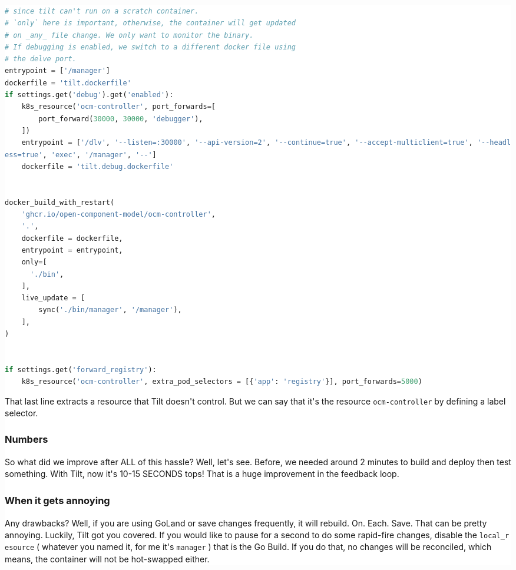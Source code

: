 ```python
# since tilt can't run on a scratch container.
# `only` here is important, otherwise, the container will get updated
# on _any_ file change. We only want to monitor the binary.
# If debugging is enabled, we switch to a different docker file using
# the delve port.
entrypoint = ['/manager']
dockerfile = 'tilt.dockerfile'
if settings.get('debug').get('enabled'):
    k8s_resource('ocm-controller', port_forwards=[
        port_forward(30000, 30000, 'debugger'),
    ])
    entrypoint = ['/dlv', '--listen=:30000', '--api-version=2', '--continue=true', '--accept-multiclient=true', '--headless=true', 'exec', '/manager', '--']
    dockerfile = 'tilt.debug.dockerfile'


docker_build_with_restart(
    'ghcr.io/open-component-model/ocm-controller',
    '.',
    dockerfile = dockerfile,
    entrypoint = entrypoint,
    only=[
      './bin',
    ],
    live_update = [
        sync('./bin/manager', '/manager'),
    ],
)


if settings.get('forward_registry'):
    k8s_resource('ocm-controller', extra_pod_selectors = [{'app': 'registry'}], port_forwards=5000)
```

That last line extracts a resource that Tilt doesn't control. But we can say that it's the resource `ocm-controller` by
defining a label selector.

### Numbers

So what did we improve after ALL of this hassle? Well, let's see. Before, we needed around 2 minutes to build and deploy
then test something. With Tilt, now it's 10-15 SECONDS tops! That is a huge improvement in the feedback loop.

### When it gets annoying

Any drawbacks? Well, if you are using GoLand or save changes frequently, it will rebuild. On. Each. Save. That can be
pretty annoying. Luckily, Tilt got you covered. If you would like to pause for a second to do some rapid-fire changes,
disable the `local_resource` ( whatever you named it, for me it's `manager` ) that is the Go Build. If you do that, no
changes will be reconciled, which means, the container will not be hot-swapped either.
